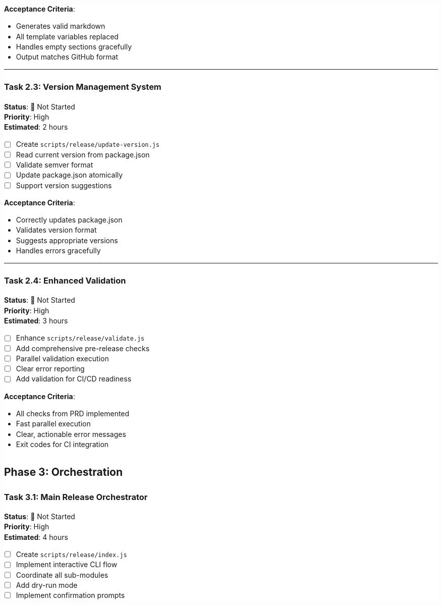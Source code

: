 **Acceptance Criteria**:
- Generates valid markdown
- All template variables replaced
- Handles empty sections gracefully
- Output matches GitHub format

---

### Task 2.3: Version Management System
**Status**: 🔴 Not Started  
**Priority**: High  
**Estimated**: 2 hours

- [ ] Create `scripts/release/update-version.js`
- [ ] Read current version from package.json
- [ ] Validate semver format
- [ ] Update package.json atomically
- [ ] Support version suggestions

**Acceptance Criteria**:
- Correctly updates package.json
- Validates version format
- Suggests appropriate versions
- Handles errors gracefully

---

### Task 2.4: Enhanced Validation
**Status**: 🔴 Not Started  
**Priority**: High  
**Estimated**: 3 hours

- [ ] Enhance `scripts/release/validate.js`
- [ ] Add comprehensive pre-release checks
- [ ] Parallel validation execution
- [ ] Clear error reporting
- [ ] Add validation for CI/CD readiness

**Acceptance Criteria**:
- All checks from PRD implemented
- Fast parallel execution
- Clear, actionable error messages
- Exit codes for CI integration

## Phase 3: Orchestration

### Task 3.1: Main Release Orchestrator
**Status**: 🔴 Not Started  
**Priority**: High  
**Estimated**: 4 hours

- [ ] Create `scripts/release/index.js`
- [ ] Implement interactive CLI flow
- [ ] Coordinate all sub-modules
- [ ] Add dry-run mode
- [ ] Implement confirmation prompts
